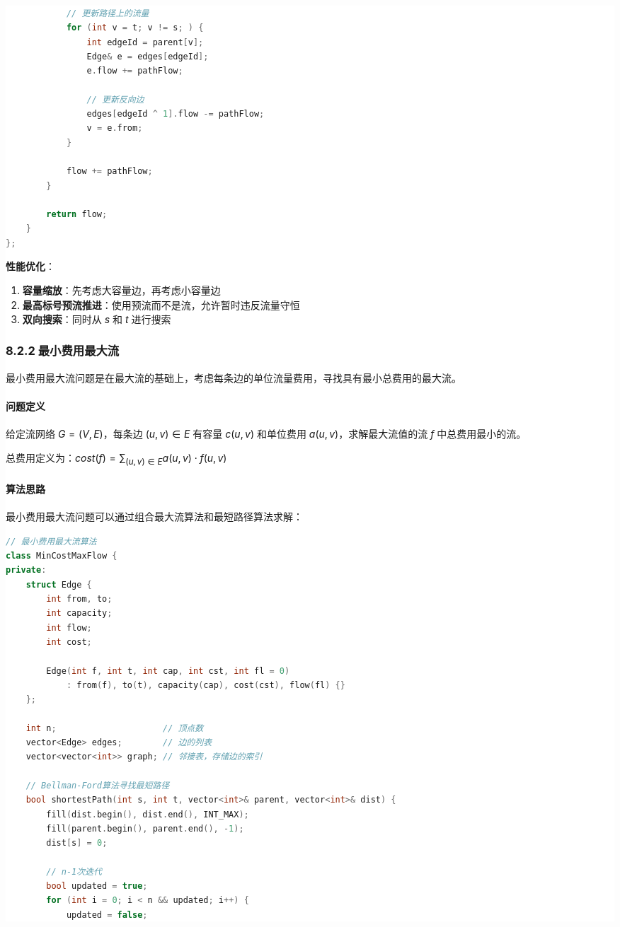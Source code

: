 ```cpp
            // 更新路径上的流量
            for (int v = t; v != s; ) {
                int edgeId = parent[v];
                Edge& e = edges[edgeId];
                e.flow += pathFlow;
                
                // 更新反向边
                edges[edgeId ^ 1].flow -= pathFlow;
                v = e.from;
            }
            
            flow += pathFlow;
        }
        
        return flow;
    }
};
```

**性能优化**：
1. **容量缩放**：先考虑大容量边，再考虑小容量边
2. **最高标号预流推进**：使用预流而不是流，允许暂时违反流量守恒
3. **双向搜索**：同时从 $s$ 和 $t$ 进行搜索

### 8.2.2 最小费用最大流

最小费用最大流问题是在最大流的基础上，考虑每条边的单位流量费用，寻找具有最小总费用的最大流。

#### 问题定义

给定流网络 $G=(V,E)$，每条边 $(u,v) \in E$ 有容量 $c(u,v)$ 和单位费用 $a(u,v)$，求解最大流值的流 $f$ 中总费用最小的流。

总费用定义为：$cost(f) = \sum_{(u,v) \in E} a(u,v) \cdot f(u,v)$

#### 算法思路

最小费用最大流问题可以通过组合最大流算法和最短路径算法求解：

```cpp
// 最小费用最大流算法
class MinCostMaxFlow {
private:
    struct Edge {
        int from, to;
        int capacity;
        int flow;
        int cost;
        
        Edge(int f, int t, int cap, int cst, int fl = 0) 
            : from(f), to(t), capacity(cap), cost(cst), flow(fl) {}
    };
    
    int n;                     // 顶点数
    vector<Edge> edges;        // 边的列表
    vector<vector<int>> graph; // 邻接表，存储边的索引
    
    // Bellman-Ford算法寻找最短路径
    bool shortestPath(int s, int t, vector<int>& parent, vector<int>& dist) {
        fill(dist.begin(), dist.end(), INT_MAX);
        fill(parent.begin(), parent.end(), -1);
        dist[s] = 0;
        
        // n-1次迭代
        bool updated = true;
        for (int i = 0; i < n && updated; i++) {
            updated = false;
```